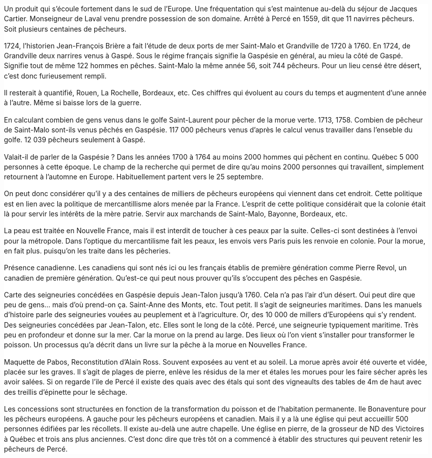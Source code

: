 Un produit qui s’écoule fortement dans le sud de l’Europe. Une fréquentation qui s’est maintenue au-delà du séjour de Jacques Cartier. Monseigneur de Laval venu prendre possession de son domaine. Arrêté à Percé en 1559, dit que 11 navirres pêcheurs. Soit plusieurs centaines de pêcheurs.

1724, l’historien Jean-François Brière a fait l‘étude de deux ports de mer Saint-Malo et Grandville de 1720 à 1760. En 1724, de Grandville deux narrires venus à Gaspé. Sous le régime français signifie la Gaspésie en général, au mieu la côté de Gaspé. Signifie tout de même 122 hommes en pêches. Saint-Malo la même année 56, soit 744 pêcheurs. Pour un lieu censé être désert, c’est donc furieusement rempli.

Il resterait à quantifié, Rouen, La Rochelle, Bordeaux, etc. Ces chiffres qui évoluent au cours du temps et augmentent d’une année à l’autre. Même si baisse lors de la guerre.

En calculant combien de gens venus dans le golfe Saint-Laurent pour pêcher de la morue verte. 1713, 1758. Combien de pêcheur de Saint-Malo sont-ils venus pêchés en Gaspésie. 117 000 pêcheurs venus d’après le calcul venus travailler dans l’enseble du golfe. 12 039 pêcheurs seulement à Gaspé.

Valait-il de parler de la Gaspésie ? Dans les années 1700 à 1764 au moins 2000 hommes qui pêchent en continu. Québec 5 000 personnes à cette époque. Le champ de la recherche qui permet de dire qu’au moins 2000 personnes qui travaillent, simplement retournent à l’automne en Europe. Habituellement partent vers le 25 septembre. 

On peut donc considérer qu’il y a des centaines de milliers de pêcheurs européens qui viennent dans cet endroit. Cette politique est en lien avec la politique de mercantillisme alors menée par la France. L’esprit de cette politique considérait que la colonie était là pour servir les intérêts de la mère patrie. Servir aux marchands de Saint-Malo, Bayonne, Bordeaux, etc.

La peau est traitée en Nouvelle France, mais il est interdit de toucher à ces peaux par la suite. Celles-ci sont destinées à l’envoi pour la métropole. Dans l’optique du mercantilisme fait les peaux, les envois vers Paris puis les renvoie en colonie. Pour la morue, en fait plus. puisqu’on les traite dans les pêcheries.

Présence canadienne. Les canadiens qui sont nés ici ou les français établis de première génération comme Pierre Revol, un canadien de première génération. Qu’est-ce qui peut nous prouver qu’ils s’occupent des pêches en Gaspésie.

Carte des seigneuries concédées en Gaspésie depuis Jean-Talon jusqu’à 1760. Cela n’a pas l’air d’un désert. Oui peut dire que peu de gens... mais d’où prend-on ça. Saint-Anne des Monts, etc. Tout petit. Il s’agit de seigneuries maritimes. Dans les manuels d’histoire parle des seigneuries vouées au peuplement et à l’agriculture. Or, des 10 000 de millers d’Européens qui s’y rendent. Des seigneuries concédées par Jean-Talon, etc. Elles sont le long de la côté. Percé, une seigneurie typiquement maritime. Très peu en profondeur et donne sur la mer. Car la morue on la prend au large. Des lieux où l’on vient s’installer pour transformer le poisson. Un processus qu’a décrit dans un livre sur la pêche à la morue en Nouvelles France.

Maquette de Pabos, Reconstitution d’Alain Ross. Souvent exposées au vent et au soleil. La morue après avoir été ouverte et vidée, placée sur les graves. Il s’agit de plages de pierre, enlève les résidus de la mer et étales les morues pour les faire sécher après les avoir salées. Si on regarde l’ile de Percé il existe des quais avec des étals qui sont des vigneaults des tables de 4m de haut avec des treillis d’épinette pour le sêchage.

Les concessions sont structurées en fonction de la transformation du poisson et de l’habitation permanente. Ile Bonaventure pour les pêcheurs européens. A gauche pour les pêcheurs européens et canadien. Mais il y a là une église qui peut accueillir 500 personnes édifiées par les récollets. Il existe au-delà une autre chapelle. Une église en pierre, de la grosseur de ND des Victoires à Québec et trois ans plus anciennes. C’est donc dire que très tôt on a commencé à établir des structures qui peuvent retenir les pêcheurs de Percé.
